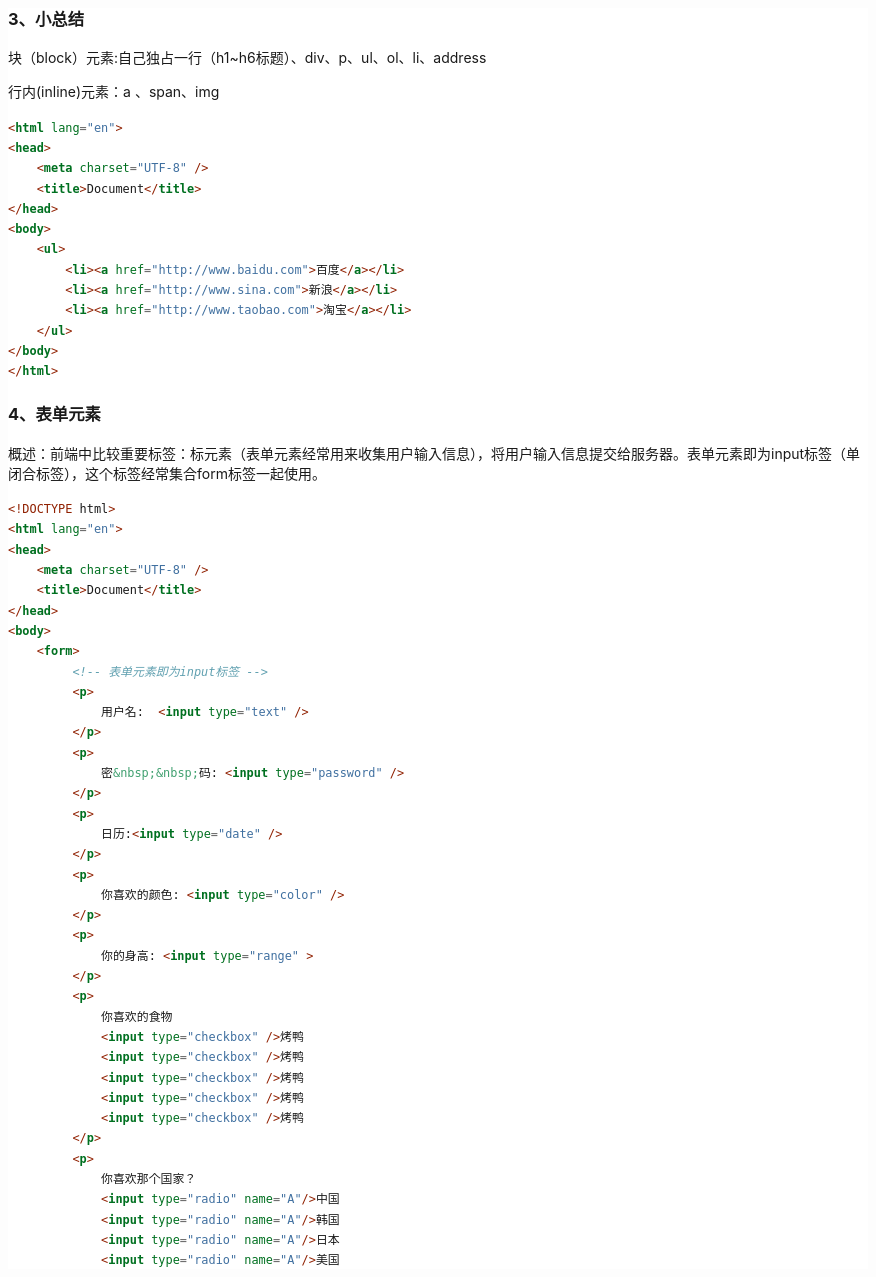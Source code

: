 ### 3、小总结

块（block）元素:自己独占一行（h1~h6标题）、div、p、ul、ol、li、address

行内(inline)元素：a 、span、img<!DOCTYPE html>

```html
<html lang="en">
<head>
    <meta charset="UTF-8" />
    <title>Document</title>
</head>
<body>
    <ul>
        <li><a href="http://www.baidu.com">百度</a></li>
        <li><a href="http://www.sina.com">新浪</a></li>
        <li><a href="http://www.taobao.com">淘宝</a></li>
    </ul>
</body>
</html>
```

### 4、表单元素

概述：前端中比较重要标签：标元素（表单元素经常用来收集用户输入信息），将用户输入信息提交给服务器。表单元素即为input标签（单闭合标签），这个标签经常集合form标签一起使用。

```html
<!DOCTYPE html>
<html lang="en">
<head>
    <meta charset="UTF-8" />
    <title>Document</title>
</head>
<body>
    <form>
         <!-- 表单元素即为input标签 -->
         <p>
             用户名:  <input type="text" />
         </p>
         <p>
             密&nbsp;&nbsp;码: <input type="password" />
         </p>
         <p>
             日历:<input type="date" />
         </p>
         <p>
             你喜欢的颜色: <input type="color" />
         </p>
         <p>
             你的身高: <input type="range" >
         </p>
         <p>
             你喜欢的食物
             <input type="checkbox" />烤鸭
             <input type="checkbox" />烤鸭
             <input type="checkbox" />烤鸭
             <input type="checkbox" />烤鸭
             <input type="checkbox" />烤鸭
         </p>
         <p>
             你喜欢那个国家？
             <input type="radio" name="A"/>中国
             <input type="radio" name="A"/>韩国
             <input type="radio" name="A"/>日本
             <input type="radio" name="A"/>美国
```